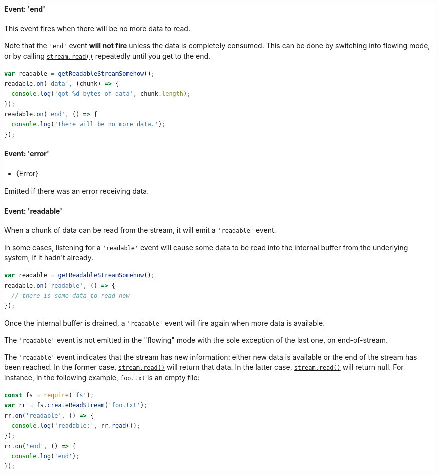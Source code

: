#### Event: 'end'

This event fires when there will be no more data to read.

Note that the `'end'` event **will not fire** unless the data is
completely consumed. This can be done by switching into flowing mode,
or by calling [`stream.read()`][stream-read] repeatedly until you get to the
end.

```js
var readable = getReadableStreamSomehow();
readable.on('data', (chunk) => {
  console.log('got %d bytes of data', chunk.length);
});
readable.on('end', () => {
  console.log('there will be no more data.');
});
```

#### Event: 'error'

* {Error}

Emitted if there was an error receiving data.

#### Event: 'readable'

When a chunk of data can be read from the stream, it will emit a
`'readable'` event.

In some cases, listening for a `'readable'` event will cause some data
to be read into the internal buffer from the underlying system, if it
hadn't already.

```javascript
var readable = getReadableStreamSomehow();
readable.on('readable', () => {
  // there is some data to read now
});
```

Once the internal buffer is drained, a `'readable'` event will fire
again when more data is available.

The `'readable'` event is not emitted in the "flowing" mode with the
sole exception of the last one, on end-of-stream.

The `'readable'` event indicates that the stream has new information:
either new data is available or the end of the stream has been reached.
In the former case, [`stream.read()`][stream-read] will return that data. In the
latter case, [`stream.read()`][stream-read] will return null. For instance, in
the following example, `foo.txt` is an empty file:

```js
const fs = require('fs');
var rr = fs.createReadStream('foo.txt');
rr.on('readable', () => {
  console.log('readable:', rr.read());
});
rr.on('end', () => {
  console.log('end');
});
```


[`'data'`]: #stream_event_data
[`'drain'`]: #stream_event_drain
[`'end'`]: #stream_event_end
[`'finish'`]: #stream_event_finish
[`'readable'`]: #stream_event_readable
[`buf.toString(encoding)`]: buffer.html#buffer_buf_tostring_encoding_start_end
[`EventEmitter`]: events.html#events_class_eventemitter
[`process.stderr`]: process.html#process_process_stderr
[`process.stdin`]: process.html#process_process_stdin
[`process.stdout`]: process.html#process_process_stdout
[`stream.cork()`]: #stream_writable_cork
[`stream.pipe()`]: #stream_readable_pipe_destination_options
[`stream.uncork()`]: #stream_writable_uncork
[`stream.unpipe()`]: #stream_readable_unpipe_destination
[`stream.wrap()`]: #stream_readable_wrap_stream
[`tls.CryptoStream`]: tls.html#tls_class_cryptostream
[`util.inherits()`]: util.html#util_util_inherits_constructor_superconstructor
[API for Stream Consumers]: #stream_api_for_stream_consumers
[API for Stream Implementors]: #stream_api_for_stream_implementors
[child process stdin]: child_process.html#child_process_child_stdin
[child process stdout and stderr]: child_process.html#child_process_child_stdout
[Compatibility]: #stream_compatibility_with_older_node_js_versions
[crypto]: crypto.html
[Duplex]: #stream_class_stream_duplex
[fs read streams]: fs.html#fs_class_fs_readstream
[fs write streams]: fs.html#fs_class_fs_writestream
[HTTP requests, on the client]: http.html#http_class_http_clientrequest
[HTTP responses, on the server]: http.html#http_class_http_serverresponse
[http-incoming-message]: http.html#http_class_http_incomingmessage
[Object mode]: #stream_object_mode
[Readable]: #stream_class_stream_readable
[SimpleProtocol v2]: #stream_example_simpleprotocol_parser_v2
[stream-_flush]: #stream_transform_flush_callback
[stream-_read]: #stream_readable_read_size_1
[stream-_transform]: #stream_transform_transform_chunk_encoding_callback
[stream-_write]: #stream_writable_write_chunk_encoding_callback_1
[stream-_writev]: #stream_writable_writev_chunks_callback
[stream-end]: #stream_writable_end_chunk_encoding_callback
[stream-pause]: #stream_readable_pause
[stream-push]: #stream_readable_push_chunk_encoding
[stream-read]: #stream_readable_read_size
[stream-resume]: #stream_readable_resume
[stream-write]: #stream_writable_write_chunk_encoding_callback
[TCP sockets]: net.html#net_class_net_socket
[Transform]: #stream_class_stream_transform
[Writable]: #stream_class_stream_writable
[zlib]: zlib.html